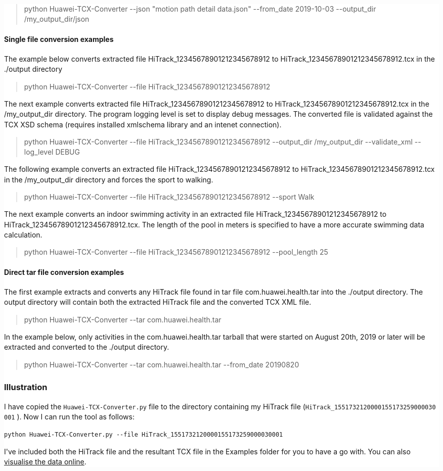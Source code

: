 >python Huawei-TCX-Converter --json "motion path detail data.json" --from_date 2019-10-03 --output_dir /my_output_dir/json

#### Single file conversion examples
The example below converts extracted file HiTrack_12345678901212345678912 to HiTrack_12345678901212345678912.tcx in 
the ./output directory

>python Huawei-TCX-Converter --file HiTrack_12345678901212345678912

The next example converts extracted file HiTrack_12345678901212345678912 to HiTrack_12345678901212345678912.tcx in 
the /my_output_dir directory. The program logging level is set to display debug messages. The converted file is validated against the TCX XSD schema (requires installed xmlschema 
library and an intenet connection). 

>python Huawei-TCX-Converter --file HiTrack_12345678901212345678912 --output_dir /my_output_dir --validate_xml --log_level DEBUG

The following example converts an extracted file HiTrack_12345678901212345678912 to HiTrack_12345678901212345678912.tcx 
in the /my_output_dir directory and forces the sport to walking. 

>python Huawei-TCX-Converter --file HiTrack_12345678901212345678912 --sport Walk

The next example converts an indoor swimming activity in an extracted file HiTrack_12345678901212345678912 to 
HiTrack_12345678901212345678912.tcx. The length of the pool in meters is specified to have a more accurate swimming data
calculation.  

>python Huawei-TCX-Converter --file HiTrack_12345678901212345678912 --pool_length 25

#### Direct tar file conversion examples
The first example extracts and converts any HiTrack file found in tar file com.huawei.health.tar into the ./output 
directory. The output directory will contain both the extracted HiTrack file and the converted TCX XML file. 

>python Huawei-TCX-Converter --tar com.huawei.health.tar

In the example below, only activities in the com.huawei.health.tar tarball that were started on August 20th, 2019 or 
later will be extracted and converted to the ./output directory.

>python Huawei-TCX-Converter --tar com.huawei.health.tar --from_date 20190820
 

### Illustration
I have copied the `Huawei-TCX-Converter.py` file to the directory containing my HiTrack file (`HiTrack_1551732120000155173259000030001` ). Now I can run the tool as follows:

    python Huawei-TCX-Converter.py --file HiTrack_1551732120000155173259000030001

I've included both the HiTrack file and the resultant TCX file in the Examples folder for you to have a go with. You can also [visualise the data online](https://www.mygpsfiles.com/app/#3gcQ1H3M).
